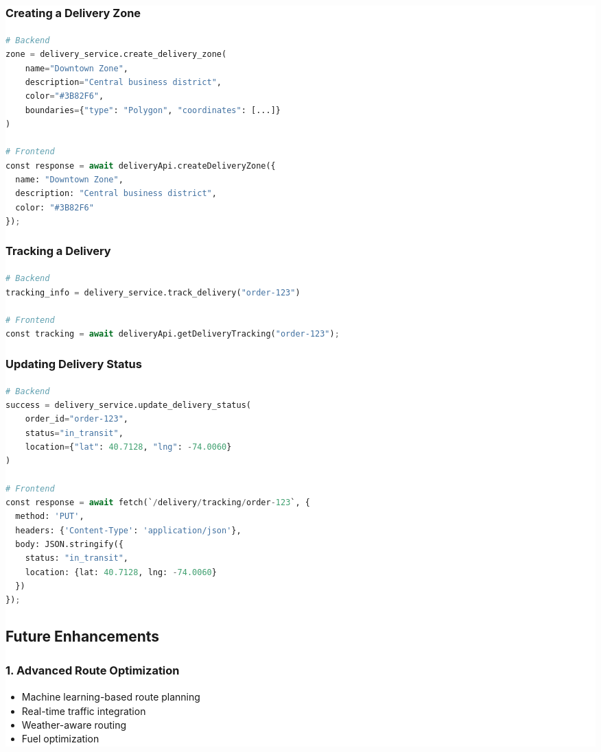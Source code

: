### Creating a Delivery Zone
```python
# Backend
zone = delivery_service.create_delivery_zone(
    name="Downtown Zone",
    description="Central business district",
    color="#3B82F6",
    boundaries={"type": "Polygon", "coordinates": [...]}
)

# Frontend
const response = await deliveryApi.createDeliveryZone({
  name: "Downtown Zone",
  description: "Central business district",
  color: "#3B82F6"
});
```

### Tracking a Delivery
```python
# Backend
tracking_info = delivery_service.track_delivery("order-123")

# Frontend
const tracking = await deliveryApi.getDeliveryTracking("order-123");
```

### Updating Delivery Status
```python
# Backend
success = delivery_service.update_delivery_status(
    order_id="order-123",
    status="in_transit",
    location={"lat": 40.7128, "lng": -74.0060}
)

# Frontend
const response = await fetch(`/delivery/tracking/order-123`, {
  method: 'PUT',
  headers: {'Content-Type': 'application/json'},
  body: JSON.stringify({
    status: "in_transit",
    location: {lat: 40.7128, lng: -74.0060}
  })
});
```

## Future Enhancements

### 1. **Advanced Route Optimization**
- Machine learning-based route planning
- Real-time traffic integration
- Weather-aware routing
- Fuel optimization
